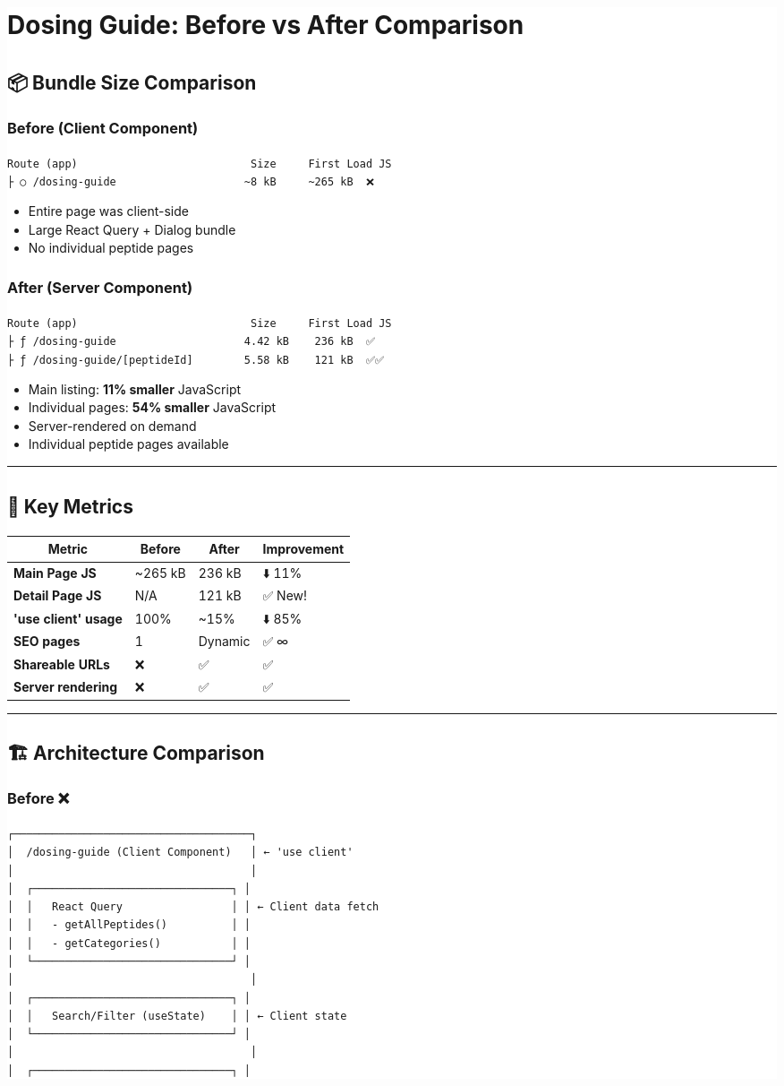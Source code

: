 # Dosing Guide: Before vs After Comparison

## 📦 Bundle Size Comparison

### Before (Client Component)
```
Route (app)                           Size     First Load JS
├ ○ /dosing-guide                    ~8 kB     ~265 kB  ❌
```
- Entire page was client-side
- Large React Query + Dialog bundle
- No individual peptide pages

### After (Server Component)
```
Route (app)                           Size     First Load JS
├ ƒ /dosing-guide                    4.42 kB    236 kB  ✅
├ ƒ /dosing-guide/[peptideId]        5.58 kB    121 kB  ✅✅
```
- Main listing: **11% smaller** JavaScript
- Individual pages: **54% smaller** JavaScript
- Server-rendered on demand
- Individual peptide pages available

---

## 🎯 Key Metrics

| Metric | Before | After | Improvement |
|--------|--------|-------|-------------|
| **Main Page JS** | ~265 kB | 236 kB | ⬇️ 11% |
| **Detail Page JS** | N/A | 121 kB | ✅ New! |
| **'use client' usage** | 100% | ~15% | ⬇️ 85% |
| **SEO pages** | 1 | Dynamic | ✅ ∞ |
| **Shareable URLs** | ❌ | ✅ | ✅ |
| **Server rendering** | ❌ | ✅ | ✅ |

---

## 🏗️ Architecture Comparison

### Before ❌
```
┌─────────────────────────────────────┐
│  /dosing-guide (Client Component)   │ ← 'use client'
│                                     │
│  ┌───────────────────────────────┐ │
│  │   React Query                 │ │ ← Client data fetch
│  │   - getAllPeptides()          │ │
│  │   - getCategories()           │ │
│  └───────────────────────────────┘ │
│                                     │
│  ┌───────────────────────────────┐ │
│  │   Search/Filter (useState)    │ │ ← Client state
│  └───────────────────────────────┘ │
│                                     │
│  ┌───────────────────────────────┐ │
```